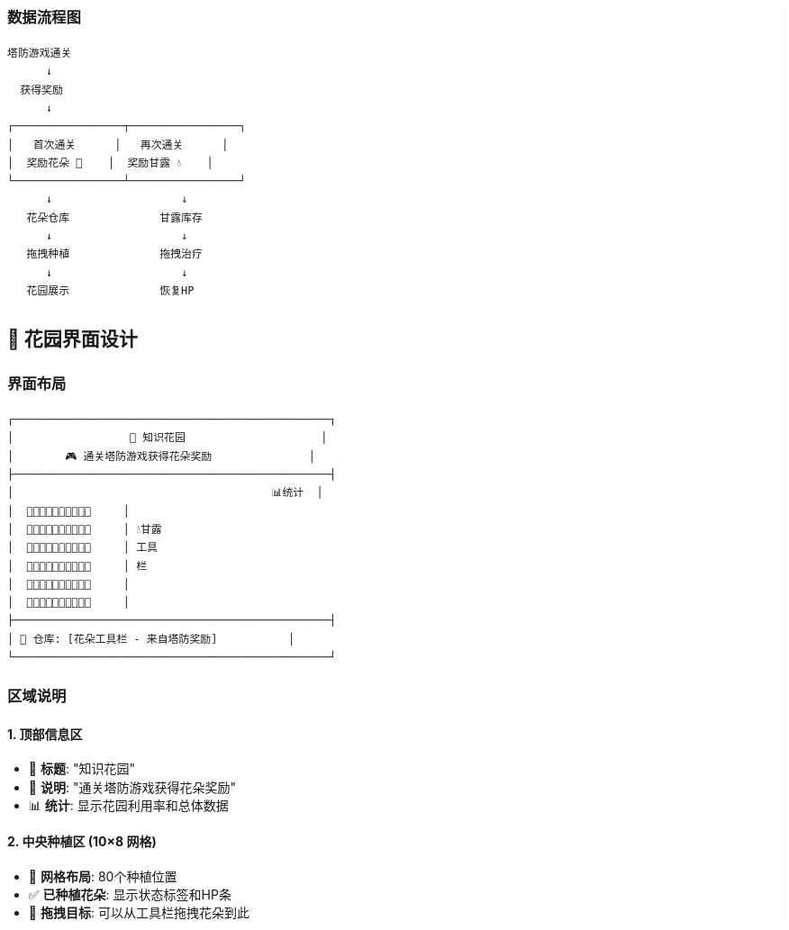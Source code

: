 ### 数据流程图

```
塔防游戏通关
      ↓
  获得奖励
      ↓
┌─────────────────┬─────────────────┐
│   首次通关      │   再次通关      │
│  奖励花朵 🌺    │  奖励甘露 💧    │
└─────────────────┴─────────────────┘
      ↓                    ↓
   花朵仓库              甘露库存
      ↓                    ↓
   拖拽种植              拖拽治疗
      ↓                    ↓
   花园展示              恢复HP
```

## 🎯 花园界面设计

### 界面布局
```
┌─────────────────────────────────────────────────┐
│                  🌺 知识花园                     │
│        🎮 通关塔防游戏获得花朵奖励               │
├─────────────────────────────────────────────────┤
│                                        📊统计  │
│  🌱🌱🌱🌱🌱🌱🌱🌱🌱🌱     │
│  🌱🌱🌱🌱🌱🌱🌱🌱🌱🌱     │ 💧甘露
│  🌱🌱🌱🌱🌱🌱🌱🌱🌱🌱     │ 工具
│  🌱🌱🌱🌱🌱🌱🌱🌱🌱🌱     │ 栏
│  🌱🌱🌱🌱🌱🌱🌱🌱🌱🌱     │
│  🌱🌱🌱🌱🌱🌱🌱🌱🌱🌱     │
├─────────────────────────────────────────────────┤
│ 🌸 仓库: [花朵工具栏 - 来自塔防奖励]           │
└─────────────────────────────────────────────────┘
```

### 区域说明

#### 1. 顶部信息区
- 🎯 **标题**: "知识花园"
- 📝 **说明**: "通关塔防游戏获得花朵奖励"
- 📊 **统计**: 显示花园利用率和总体数据

#### 2. 中央种植区 (10×8 网格)
- 🌱 **网格布局**: 80个种植位置
- ✅ **已种植花朵**: 显示状态标签和HP条
- 🎯 **拖拽目标**: 可以从工具栏拖拽花朵到此
